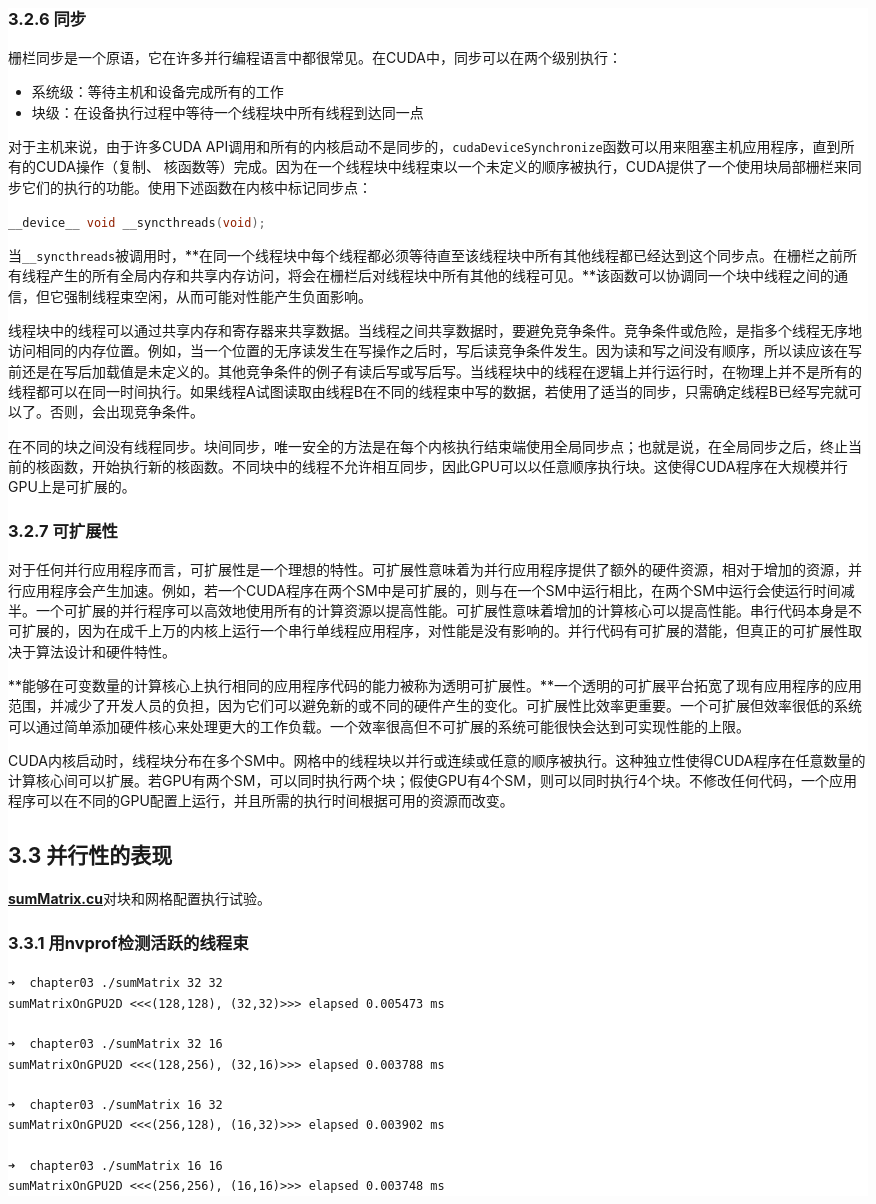 ### 3.2.6 同步

栅栏同步是一个原语，它在许多并行编程语言中都很常见。在CUDA中，同步可以在两个级别执行：

- 系统级：等待主机和设备完成所有的工作
- 块级：在设备执行过程中等待一个线程块中所有线程到达同一点

对于主机来说，由于许多CUDA API调用和所有的内核启动不是同步的，`cudaDeviceSynchronize`函数可以用来阻塞主机应用程序，直到所有的CUDA操作（复制、 核函数等）完成。因为在一个线程块中线程束以一个未定义的顺序被执行，CUDA提供了一个使用块局部栅栏来同步它们的执行的功能。使用下述函数在内核中标记同步点：

```c
__device__ void __syncthreads(void);
```

当`__syncthreads`被调用时，**在同一个线程块中每个线程都必须等待直至该线程块中所有其他线程都已经达到这个同步点。在栅栏之前所有线程产生的所有全局内存和共享内存访问，将会在栅栏后对线程块中所有其他的线程可见。**该函数可以协调同一个块中线程之间的通信，但它强制线程束空闲，从而可能对性能产生负面影响。

线程块中的线程可以通过共享内存和寄存器来共享数据。当线程之间共享数据时，要避免竞争条件。竞争条件或危险，是指多个线程无序地访问相同的内存位置。例如，当一个位置的无序读发生在写操作之后时，写后读竞争条件发生。因为读和写之间没有顺序，所以读应该在写前还是在写后加载值是未定义的。其他竞争条件的例子有读后写或写后写。当线程块中的线程在逻辑上并行运行时，在物理上并不是所有的线程都可以在同一时间执行。如果线程A试图读取由线程B在不同的线程束中写的数据，若使用了适当的同步，只需确定线程B已经写完就可以了。否则，会出现竞争条件。

在不同的块之间没有线程同步。块间同步，唯一安全的方法是在每个内核执行结束端使用全局同步点；也就是说，在全局同步之后，终止当前的核函数，开始执行新的核函数。不同块中的线程不允许相互同步，因此GPU可以以任意顺序执行块。这使得CUDA程序在大规模并行GPU上是可扩展的。

### 3.2.7 可扩展性

对于任何并行应用程序而言，可扩展性是一个理想的特性。可扩展性意味着为并行应用程序提供了额外的硬件资源，相对于增加的资源，并行应用程序会产生加速。例如，若一个CUDA程序在两个SM中是可扩展的，则与在一个SM中运行相比，在两个SM中运行会使运行时间减半。一个可扩展的并行程序可以高效地使用所有的计算资源以提高性能。可扩展性意味着增加的计算核心可以提高性能。串行代码本身是不可扩展的，因为在成千上万的内核上运行一个串行单线程应用程序，对性能是没有影响的。并行代码有可扩展的潜能，但真正的可扩展性取决于算法设计和硬件特性。

**能够在可变数量的计算核心上执行相同的应用程序代码的能力被称为透明可扩展性。**一个透明的可扩展平台拓宽了现有应用程序的应用范围，并减少了开发人员的负担，因为它们可以避免新的或不同的硬件产生的变化。可扩展性比效率更重要。一个可扩展但效率很低的系统可以通过简单添加硬件核心来处理更大的工作负载。一个效率很高但不可扩展的系统可能很快会达到可实现性能的上限。

CUDA内核启动时，线程块分布在多个SM中。网格中的线程块以并行或连续或任意的顺序被执行。这种独立性使得CUDA程序在任意数量的计算核心间可以扩展。若GPU有两个SM，可以同时执行两个块；假使GPU有4个SM，则可以同时执行4个块。不修改任何代码，一个应用程序可以在不同的GPU配置上运行，并且所需的执行时间根据可用的资源而改变。

## 3.3 并行性的表现

[**sumMatrix.cu**](https://github.com/Jianliang-Shen/cuda-c-samples/blob/main/chapter03/sumMatrix.cu)对块和网格配置执行试验。

### 3.3.1 用nvprof检测活跃的线程束

```txt
➜  chapter03 ./sumMatrix 32 32             
sumMatrixOnGPU2D <<<(128,128), (32,32)>>> elapsed 0.005473 ms

➜  chapter03 ./sumMatrix 32 16             
sumMatrixOnGPU2D <<<(128,256), (32,16)>>> elapsed 0.003788 ms

➜  chapter03 ./sumMatrix 16 32             
sumMatrixOnGPU2D <<<(256,128), (16,32)>>> elapsed 0.003902 ms

➜  chapter03 ./sumMatrix 16 16             
sumMatrixOnGPU2D <<<(256,256), (16,16)>>> elapsed 0.003748 ms
```
